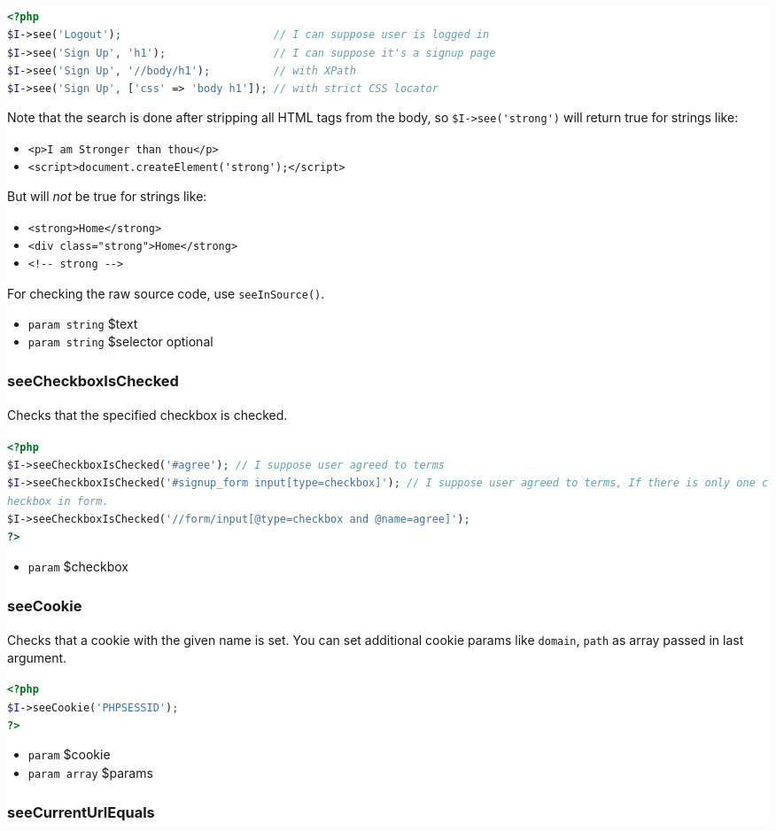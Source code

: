 ``` php
<?php
$I->see('Logout');                        // I can suppose user is logged in
$I->see('Sign Up', 'h1');                 // I can suppose it's a signup page
$I->see('Sign Up', '//body/h1');          // with XPath
$I->see('Sign Up', ['css' => 'body h1']); // with strict CSS locator
```

Note that the search is done after stripping all HTML tags from the body,
so `$I->see('strong')` will return true for strings like:

  - `<p>I am Stronger than thou</p>`
  - `<script>document.createElement('strong');</script>`

But will *not* be true for strings like:

  - `<strong>Home</strong>`
  - `<div class="strong">Home</strong>`
  - `<!-- strong -->`

For checking the raw source code, use `seeInSource()`.

 * `param string` $text
 * `param string` $selector optional


### seeCheckboxIsChecked
 
Checks that the specified checkbox is checked.

``` php
<?php
$I->seeCheckboxIsChecked('#agree'); // I suppose user agreed to terms
$I->seeCheckboxIsChecked('#signup_form input[type=checkbox]'); // I suppose user agreed to terms, If there is only one checkbox in form.
$I->seeCheckboxIsChecked('//form/input[@type=checkbox and @name=agree]');
?>
```

 * `param` $checkbox


### seeCookie
 
Checks that a cookie with the given name is set.
You can set additional cookie params like `domain`, `path` as array passed in last argument.

``` php
<?php
$I->seeCookie('PHPSESSID');
?>
```

 * `param` $cookie
 * `param array` $params


### seeCurrentUrlEquals
 